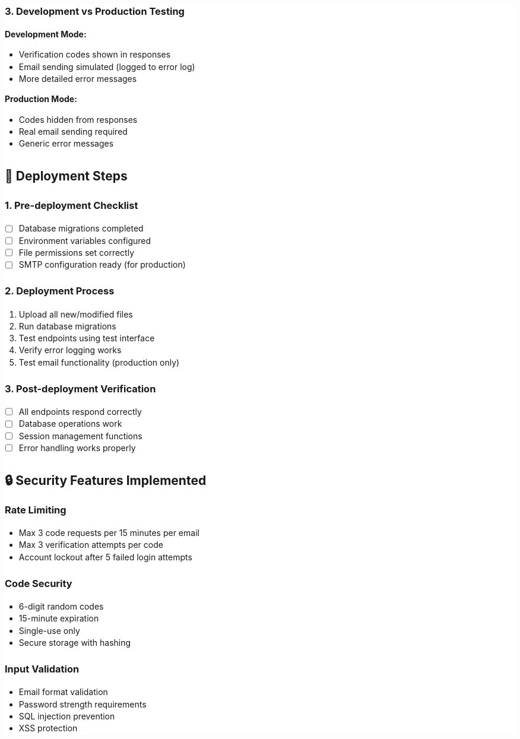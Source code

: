### 3. Development vs Production Testing

**Development Mode:**
- Verification codes shown in responses
- Email sending simulated (logged to error log)
- More detailed error messages

**Production Mode:**
- Codes hidden from responses
- Real email sending required
- Generic error messages

## 🚀 Deployment Steps

### 1. Pre-deployment Checklist
- [ ] Database migrations completed
- [ ] Environment variables configured
- [ ] File permissions set correctly
- [ ] SMTP configuration ready (for production)

### 2. Deployment Process
1. Upload all new/modified files
2. Run database migrations
3. Test endpoints using test interface
4. Verify error logging works
5. Test email functionality (production only)

### 3. Post-deployment Verification
- [ ] All endpoints respond correctly
- [ ] Database operations work
- [ ] Session management functions
- [ ] Error handling works properly

## 🔒 Security Features Implemented

### Rate Limiting
- Max 3 code requests per 15 minutes per email
- Max 3 verification attempts per code
- Account lockout after 5 failed login attempts

### Code Security
- 6-digit random codes
- 15-minute expiration
- Single-use only
- Secure storage with hashing

### Input Validation
- Email format validation
- Password strength requirements
- SQL injection prevention
- XSS protection
